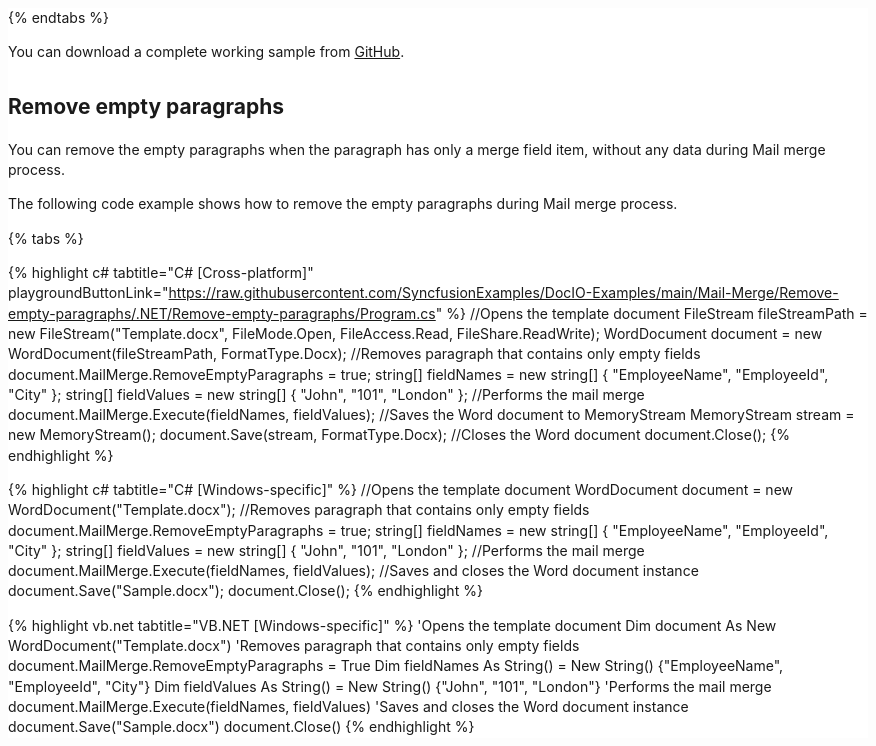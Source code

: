 {% endtabs %}

You can download a complete working sample from [GitHub](https://github.com/SyncfusionExamples/DocIO-Examples/tree/main/Mail-Merge/Retrieve-merge-field-names).

## Remove empty paragraphs

You can remove the empty paragraphs when the paragraph has only a merge field item, without any data during Mail merge process.

The following code example shows how to remove the empty paragraphs during Mail merge process.

{% tabs %}

{% highlight c# tabtitle="C# [Cross-platform]" playgroundButtonLink="https://raw.githubusercontent.com/SyncfusionExamples/DocIO-Examples/main/Mail-Merge/Remove-empty-paragraphs/.NET/Remove-empty-paragraphs/Program.cs" %}
//Opens the template document
FileStream fileStreamPath = new FileStream("Template.docx", FileMode.Open, FileAccess.Read, FileShare.ReadWrite);
WordDocument document = new WordDocument(fileStreamPath, FormatType.Docx);
//Removes paragraph that contains only empty fields
document.MailMerge.RemoveEmptyParagraphs = true;
string[] fieldNames = new string[] { "EmployeeName", "EmployeeId", "City" };
string[] fieldValues = new string[] { "John", "101", "London" };
//Performs the mail merge
document.MailMerge.Execute(fieldNames, fieldValues);
//Saves the Word document to MemoryStream
MemoryStream stream = new MemoryStream();
document.Save(stream, FormatType.Docx);
//Closes the Word document
document.Close();
{% endhighlight %}

{% highlight c# tabtitle="C# [Windows-specific]" %}
//Opens the template document 
WordDocument document = new WordDocument("Template.docx");
//Removes paragraph that contains only empty fields 
document.MailMerge.RemoveEmptyParagraphs = true;
string[] fieldNames = new string[] { "EmployeeName", "EmployeeId", "City" };
string[] fieldValues = new string[] { "John", "101", "London" };
//Performs the mail merge
document.MailMerge.Execute(fieldNames, fieldValues);
//Saves and closes the Word document instance
document.Save("Sample.docx");
document.Close();
{% endhighlight %}

{% highlight vb.net tabtitle="VB.NET [Windows-specific]" %}
'Opens the template document 
Dim document As New WordDocument("Template.docx")
'Removes paragraph that contains only empty fields 
document.MailMerge.RemoveEmptyParagraphs = True
Dim fieldNames As String() = New String() {"EmployeeName", "EmployeeId", "City"}
Dim fieldValues As String() = New String() {"John", "101", "London"}
'Performs the mail merge
document.MailMerge.Execute(fieldNames, fieldValues)
'Saves and closes the Word document instance
document.Save("Sample.docx")
document.Close()
{% endhighlight %}
